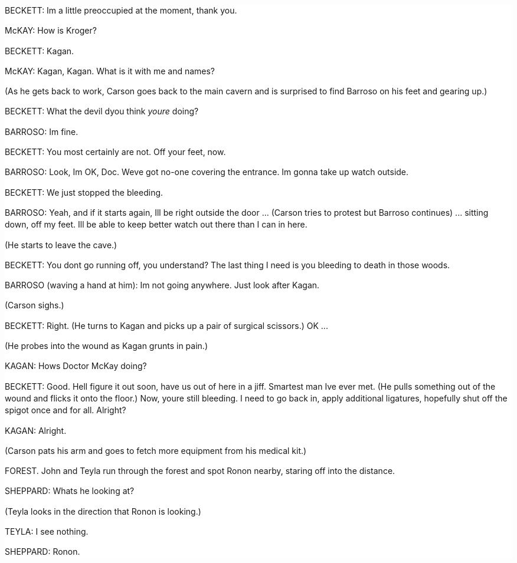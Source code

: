 BECKETT: Im a little preoccupied at the moment, thank you.  
  
McKAY: How is Kroger?  
  
BECKETT: Kagan.  
  
McKAY: Kagan, Kagan. What is it with me and names?  
  
(As he gets back to work, Carson goes back to the main cavern and is surprised
to find Barroso on his feet and gearing up.)  
  
BECKETT: What the devil dyou think _youre_ doing?  
  
BARROSO: Im fine.  
  
BECKETT: You most certainly are not. Off your feet, now.  
  
BARROSO: Look, Im OK, Doc. Weve got no-one covering the entrance. Im gonna
take up watch outside.  
  
BECKETT: We just stopped the bleeding.  
  
BARROSO: Yeah, and if it starts again, Ill be right outside the door ...
(Carson tries to protest but Barroso continues) ... sitting down, off my feet.
Ill be able to keep better watch out there than I can in here.  
  
(He starts to leave the cave.)  
  
BECKETT: You dont go running off, you understand? The last thing I need is
you bleeding to death in those woods.  
  
BARROSO (waving a hand at him): Im not going anywhere. Just look after Kagan.  
  
(Carson sighs.)  
  
BECKETT: Right. (He turns to Kagan and picks up a pair of surgical scissors.)
OK ...  
  
(He probes into the wound as Kagan grunts in pain.)  
  
KAGAN: Hows Doctor McKay doing?  
  
BECKETT: Good. Hell figure it out soon, have us out of here in a jiff.
Smartest man Ive ever met. (He pulls something out of the wound and flicks it
onto the floor.) Now, youre still bleeding. I need to go back in, apply
additional ligatures, hopefully shut off the spigot once and for all. Alright?  
  
KAGAN: Alright.  
  
(Carson pats his arm and goes to fetch more equipment from his medical kit.)  
  
  
FOREST. John and Teyla run through the forest and spot Ronon nearby, staring
off into the distance.  
  
SHEPPARD: Whats he looking at?  
  
(Teyla looks in the direction that Ronon is looking.)  
  
TEYLA: I see nothing.  
  
SHEPPARD: Ronon.  
  